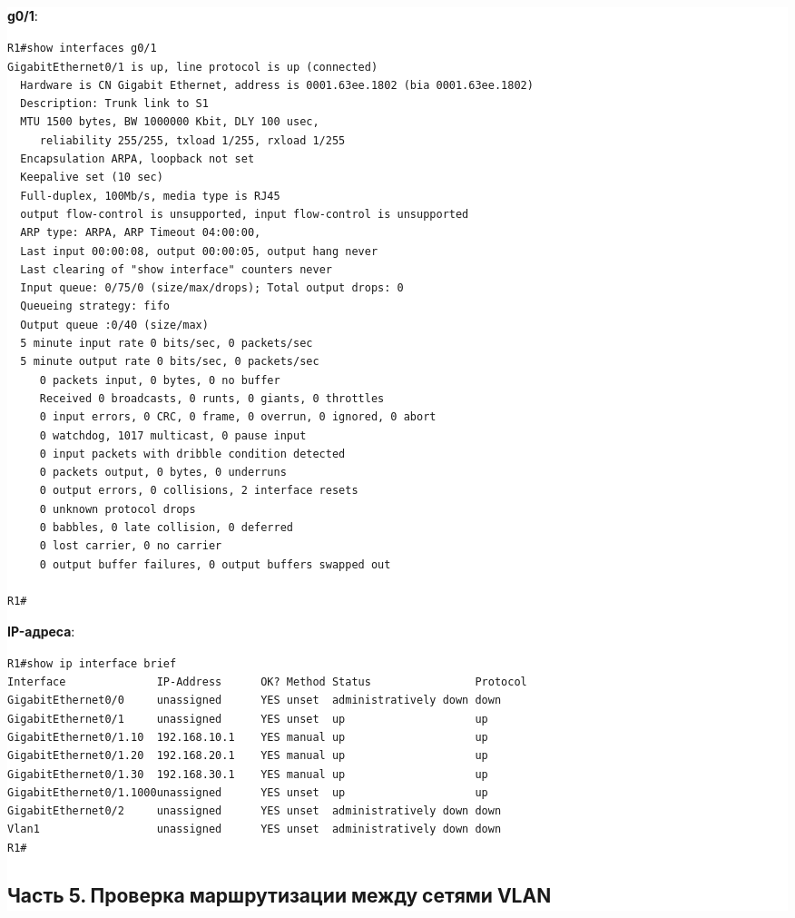 **g0/1**:

```text
R1#show interfaces g0/1
GigabitEthernet0/1 is up, line protocol is up (connected)
  Hardware is CN Gigabit Ethernet, address is 0001.63ee.1802 (bia 0001.63ee.1802)
  Description: Trunk link to S1
  MTU 1500 bytes, BW 1000000 Kbit, DLY 100 usec,
     reliability 255/255, txload 1/255, rxload 1/255
  Encapsulation ARPA, loopback not set
  Keepalive set (10 sec)
  Full-duplex, 100Mb/s, media type is RJ45
  output flow-control is unsupported, input flow-control is unsupported
  ARP type: ARPA, ARP Timeout 04:00:00, 
  Last input 00:00:08, output 00:00:05, output hang never
  Last clearing of "show interface" counters never
  Input queue: 0/75/0 (size/max/drops); Total output drops: 0
  Queueing strategy: fifo
  Output queue :0/40 (size/max)
  5 minute input rate 0 bits/sec, 0 packets/sec
  5 minute output rate 0 bits/sec, 0 packets/sec
     0 packets input, 0 bytes, 0 no buffer
     Received 0 broadcasts, 0 runts, 0 giants, 0 throttles
     0 input errors, 0 CRC, 0 frame, 0 overrun, 0 ignored, 0 abort
     0 watchdog, 1017 multicast, 0 pause input
     0 input packets with dribble condition detected
     0 packets output, 0 bytes, 0 underruns
     0 output errors, 0 collisions, 2 interface resets
     0 unknown protocol drops
     0 babbles, 0 late collision, 0 deferred
     0 lost carrier, 0 no carrier
     0 output buffer failures, 0 output buffers swapped out

R1#
```

**IP-адреса**:

```text
R1#show ip interface brief
Interface              IP-Address      OK? Method Status                Protocol 
GigabitEthernet0/0     unassigned      YES unset  administratively down down 
GigabitEthernet0/1     unassigned      YES unset  up                    up 
GigabitEthernet0/1.10  192.168.10.1    YES manual up                    up 
GigabitEthernet0/1.20  192.168.20.1    YES manual up                    up 
GigabitEthernet0/1.30  192.168.30.1    YES manual up                    up 
GigabitEthernet0/1.1000unassigned      YES unset  up                    up 
GigabitEthernet0/2     unassigned      YES unset  administratively down down 
Vlan1                  unassigned      YES unset  administratively down down
R1#
```

## Часть 5. Проверка маршрутизации между сетями VLAN
